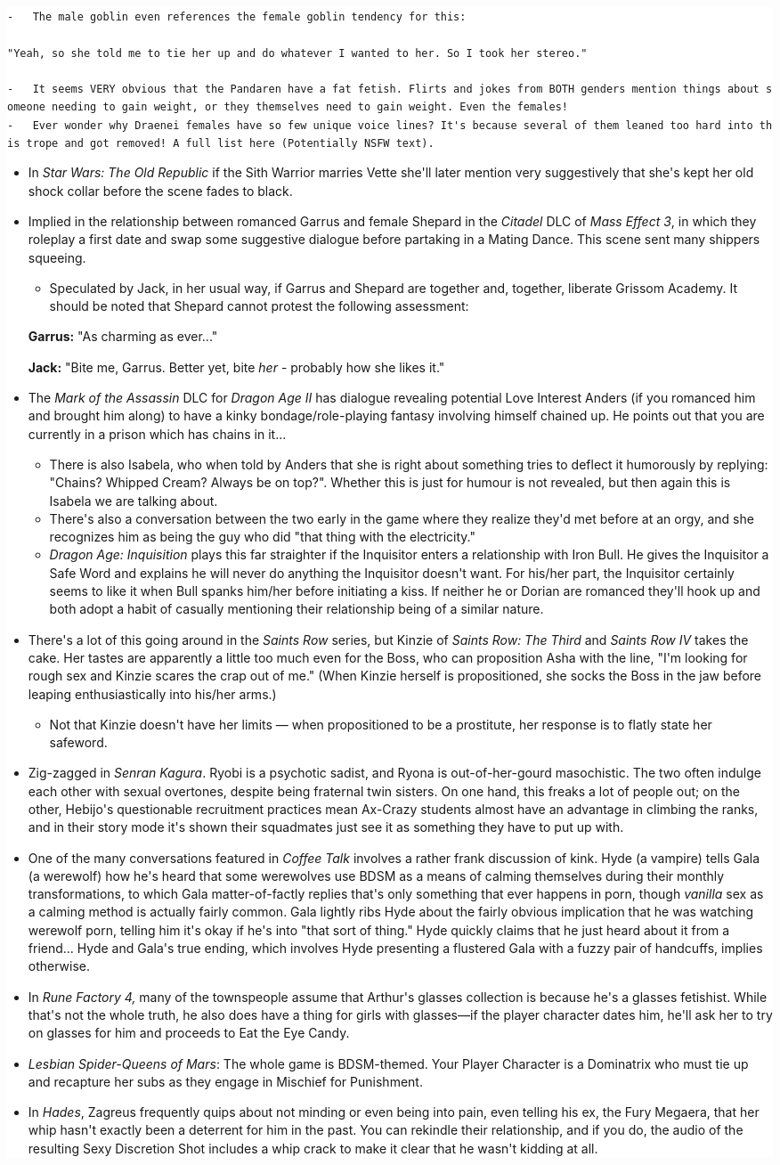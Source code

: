     -   The male goblin even references the female goblin tendency for this:
    
    "Yeah, so she told me to tie her up and do whatever I wanted to her. So I took her stereo."
    
    -   It seems VERY obvious that the Pandaren have a fat fetish. Flirts and jokes from BOTH genders mention things about someone needing to gain weight, or they themselves need to gain weight. Even the females!
    -   Ever wonder why Draenei females have so few unique voice lines? It's because several of them leaned too hard into this trope and got removed! A full list here (Potentially NSFW text).
-   In _Star Wars: The Old Republic_ if the Sith Warrior marries Vette she'll later mention very suggestively that she's kept her old shock collar before the scene fades to black.
-   Implied in the relationship between romanced Garrus and female Shepard in the _Citadel_ DLC of _Mass Effect 3_, in which they roleplay a first date and swap some suggestive dialogue before partaking in a Mating Dance. This scene sent many shippers squeeing.
    
    -   Speculated by Jack, in her usual way, if Garrus and Shepard are together and, together, liberate Grissom Academy. It should be noted that Shepard cannot protest the following assessment:
    
    **Garrus:** "As charming as ever..."
    
    **Jack:** "Bite me, Garrus. Better yet, bite _her_ - probably how she likes it."
    
-   The _Mark of the Assassin_ DLC for _Dragon Age II_ has dialogue revealing potential Love Interest Anders (if you romanced him and brought him along) to have a kinky bondage/role-playing fantasy involving himself chained up. He points out that you are currently in a prison which has chains in it...
    -   There is also Isabela, who when told by Anders that she is right about something tries to deflect it humorously by replying: "Chains? Whipped Cream? Always be on top?". Whether this is just for humour is not revealed, but then again this is Isabela we are talking about.
    -   There's also a conversation between the two early in the game where they realize they'd met before at an orgy, and she recognizes him as being the guy who did "that thing with the electricity."
    -   _Dragon Age: Inquisition_ plays this far straighter if the Inquisitor enters a relationship with Iron Bull. He gives the Inquisitor a Safe Word and explains he will never do anything the Inquisitor doesn't want. For his/her part, the Inquisitor certainly seems to like it when Bull spanks him/her before initiating a kiss. If neither he or Dorian are romanced they'll hook up and both adopt a habit of casually mentioning their relationship being of a similar nature.
-   There's a lot of this going around in the _Saints Row_ series, but Kinzie of _Saints Row: The Third_ and _Saints Row IV_ takes the cake. Her tastes are apparently a little too much even for the Boss, who can proposition Asha with the line, "I'm looking for rough sex and Kinzie scares the crap out of me." (When Kinzie herself is propositioned, she socks the Boss in the jaw before leaping enthusiastically into his/her arms.)
    -   Not that Kinzie doesn't have her limits — when propositioned to be a prostitute, her response is to flatly state her safeword.
-   Zig-zagged in _Senran Kagura_. Ryobi is a psychotic sadist, and Ryona is out-of-her-gourd masochistic. The two often indulge each other with sexual overtones, despite being fraternal twin sisters. On one hand, this freaks a lot of people out; on the other, Hebijo's questionable recruitment practices mean Ax-Crazy students almost have an advantage in climbing the ranks, and in their story mode it's shown their squadmates just see it as something they have to put up with.
-   One of the many conversations featured in _Coffee Talk_ involves a rather frank discussion of kink. Hyde (a vampire) tells Gala (a werewolf) how he's heard that some werewolves use BDSM as a means of calming themselves during their monthly transformations, to which Gala matter-of-factly replies that's only something that ever happens in porn, though _vanilla_ sex as a calming method is actually fairly common. Gala lightly ribs Hyde about the fairly obvious implication that he was watching werewolf porn, telling him it's okay if he's into "that sort of thing." Hyde quickly claims that he just heard about it from a friend... Hyde and Gala's true ending, which involves Hyde presenting a flustered Gala with a fuzzy pair of handcuffs, implies otherwise.
-   In _Rune Factory 4,_ many of the townspeople assume that Arthur's glasses collection is because he's a glasses fetishist. While that's not the whole truth, he also does have a thing for girls with glasses—if the player character dates him, he'll ask her to try on glasses for him and proceeds to Eat the Eye Candy.
-   _Lesbian Spider-Queens of Mars_: The whole game is BDSM-themed. Your Player Character is a Dominatrix who must tie up and recapture her subs as they engage in Mischief for Punishment.
-   In _Hades_, Zagreus frequently quips about not minding or even being into pain, even telling his ex, the Fury Megaera, that her whip hasn't exactly been a deterrent for him in the past. You can rekindle their relationship, and if you do, the audio of the resulting Sexy Discretion Shot includes a whip crack to make it clear that he wasn't kidding at all.